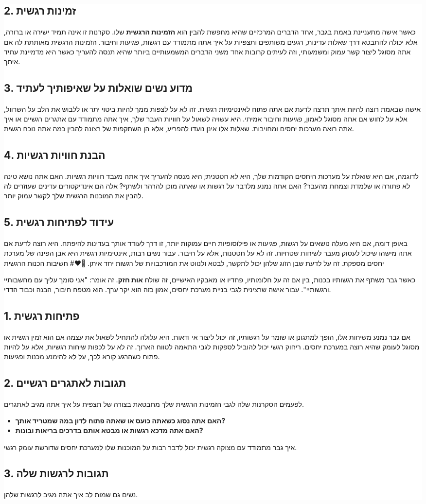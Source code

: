 ## 2. זמינות רגשית

כאשר אישה מתעניינת באמת בגבר, אחד הדברים המרכזיים שהיא מחפשת להבין הוא **הזמינות הרגשית** שלו. סקרנות זו אינה תמיד ישירה או ברורה, אלא יכולה להתבטא דרך שאלות עדינות, רגעים משותפים ותצפיות על איך אתה מתמודד עם רגשות, פגיעות וחיבור. הזמינות הרגשית מאותתת לה אם אתה מסוגל ליצור קשר עמוק ומשמעותי, וזה לעיתים קרובות אחד משני הדברים המשמעותיים ביותר שהיא תנסה להעריך כאשר היא מדמיינת עתיד איתך.

## 3. מדוע נשים שואלות על שאיפותיך לעתיד

אישה שבאמת רוצה להיות איתך תרצה לדעת אם אתה פתוח לאינטימיות רגשית. זה לא על לצפות ממך להיות ביטוי יתר או ללבוש את הלב על השרוול, אלא על לחוש אם אתה מסוגל לאמון, פגיעות וחיבור אמיתי. היא עשויה לשאול על חוויות העבר שלך, איך אתה מתמודד עם אתגרים רגשיים או איך אתה רואה מערכות יחסים ומחויבות. שאלות אלו אינן נועדו להפריע, אלא הן השתקפות של רצונה להבין כמה אתה נוכח רגשית.

## 4. הבנת חוויות רגשיות

לדוגמה, אם היא שואלת על מערכות היחסים הקודמות שלך, היא לא חטטנית; היא מנסה להעריך איך אתה מעבד חוויות רגשיות. האם אתה נושא טינה לא פתורה או שלמדת וצמחת מהעבר? האם אתה נמנע מלדבר על רגשות או שאתה מוכן להרהר ולשתף? אלה הם אינדיקטורים עדינים שעוזרים לה להבין את המוכנות הרגשית שלך לקשר עמוק יותר.

## 5. עידוד לפתיחות רגשית

באופן דומה, אם היא מעלה נושאים על רגשות, פגיעות או פילוסופיות חיים עמוקות יותר, זו דרך לעודד אותך בעדינות להיפתח. היא רוצה לדעת אם אתה מישהו שיכול לעסוק מעבר לשיחות שטחיות. זה לא על חטטנות, אלא על חיבור. עבור נשים רבות, אינטימיות רגשית היא אבן הפינה של מערכת יחסים מספקת. זה על לדעת שבן הזוג שלהן יכול לתקשר, לבטא ולנווט את המורכבויות של רגשות יחד איתן. 💬❤️# חשיבות הכנות הרגשית

כאשר גבר משתף את רגשותיו בכנות, בין אם זה על חלומותיו, פחדיו או מאבקיו האישיים, זה שולח **אות חזק**. זה אומר: "אני סומך עליך עם מחשבותיי ורגשותיי". עבור אישה שרצינית לגבי בניית מערכת יחסים, אמון כזה הוא יקר ערך. הוא מטפח חיבור, הבנה וכבוד הדדי.

## 1. פתיחות רגשית

אם גבר נמנע משיחות אלו, הופך למתגונן או שומר על רגשותיו, זה יכול ליצור אי ודאות. היא עלולה להתחיל לשאול את עצמה אם הוא זמין רגשית או מסוגל לעומק שהיא רוצה במערכת יחסים. ריחוק רגשי יכול להוביל לספקות לגבי התאמה לטווח הארוך. זה לא על לכפות שיחות רגשיות, אלא על להיות פתוח כשהרגע קורא לכך, על לא להימנע מכנות ופגיעות.

## 2. תגובות לאתגרים רגשיים

לפעמים הסקרנות שלה לגבי הזמינות הרגשית שלך מתבטאת בצורה של תצפית על איך אתה מגיב לאתגרים. 

- **האם אתה נסוג כשאתה כועס או שאתה פתוח לדון במה שמטריד אותך?**
- **האם אתה מדכא רגשות או מבטא אותם בדרכים בריאות ובונות?**

איך גבר מתמודד עם מצוקה רגשית יכול לדבר רבות על המוכנות שלו למערכת יחסים שדורשת עומק רגשי.

## 3. תגובות לרגשות שלה

נשים גם שמות לב איך אתה מגיב לרגשות שלהן. 
